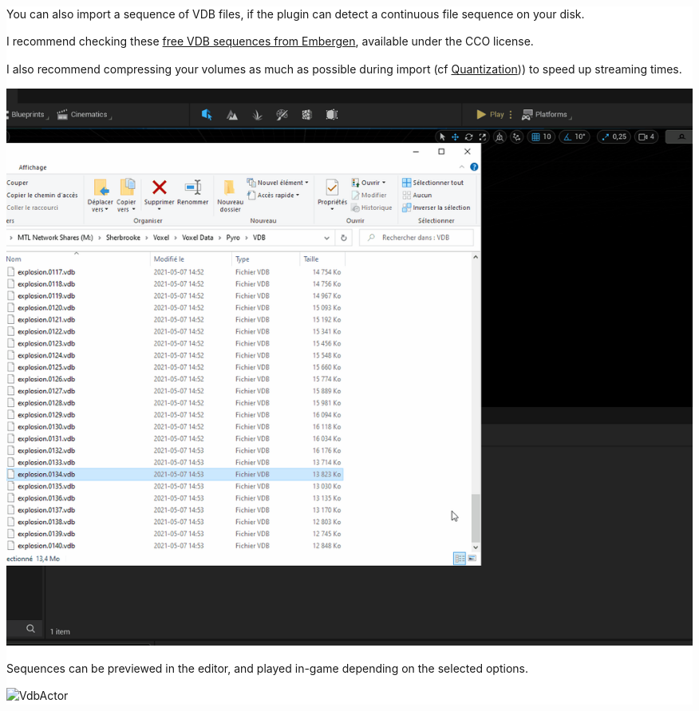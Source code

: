 You can also import a sequence of VDB files, if the plugin can detect a continuous file sequence on your disk.

I recommend checking these 
[free VDB sequences from Embergen](https://jangafx.com/software/embergen/download/free-vdb-animations/), 
available under the CCO license. 

I also recommend compressing your volumes as much as possible during import (cf [Quantization](#Quantization))) to 
speed up streaming times. 

 ![VdbActor](Resources/import_sequence.gif)
 
 Sequences can be previewed in the editor, and played in-game depending on the selected options.
 
 ![VdbActor](Resources/sequence_play.gif)
 